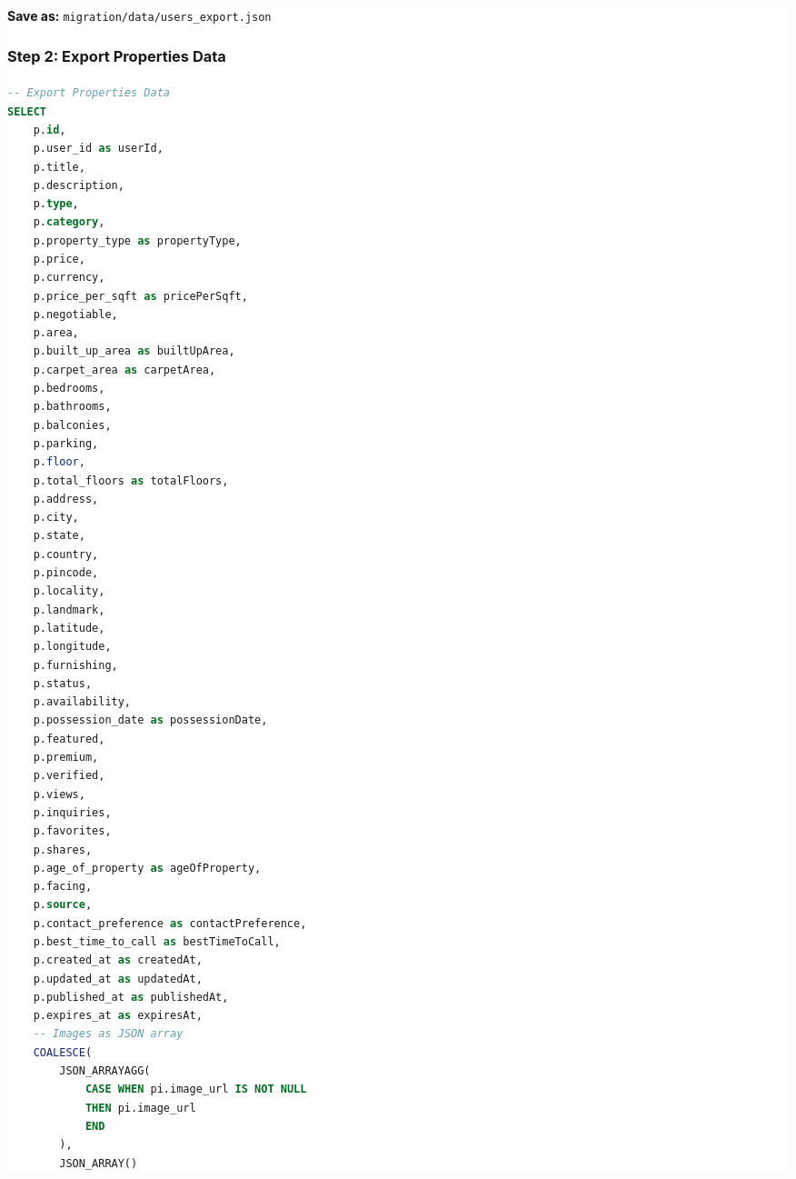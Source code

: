 **Save as:** `migration/data/users_export.json`

### Step 2: Export Properties Data

```sql
-- Export Properties Data
SELECT 
    p.id,
    p.user_id as userId,
    p.title,
    p.description,
    p.type,
    p.category,
    p.property_type as propertyType,
    p.price,
    p.currency,
    p.price_per_sqft as pricePerSqft,
    p.negotiable,
    p.area,
    p.built_up_area as builtUpArea,
    p.carpet_area as carpetArea,
    p.bedrooms,
    p.bathrooms,
    p.balconies,
    p.parking,
    p.floor,
    p.total_floors as totalFloors,
    p.address,
    p.city,
    p.state,
    p.country,
    p.pincode,
    p.locality,
    p.landmark,
    p.latitude,
    p.longitude,
    p.furnishing,
    p.status,
    p.availability,
    p.possession_date as possessionDate,
    p.featured,
    p.premium,
    p.verified,
    p.views,
    p.inquiries,
    p.favorites,
    p.shares,
    p.age_of_property as ageOfProperty,
    p.facing,
    p.source,
    p.contact_preference as contactPreference,
    p.best_time_to_call as bestTimeToCall,
    p.created_at as createdAt,
    p.updated_at as updatedAt,
    p.published_at as publishedAt,
    p.expires_at as expiresAt,
    -- Images as JSON array
    COALESCE(
        JSON_ARRAYAGG(
            CASE WHEN pi.image_url IS NOT NULL 
            THEN pi.image_url 
            END
        ), 
        JSON_ARRAY()
```